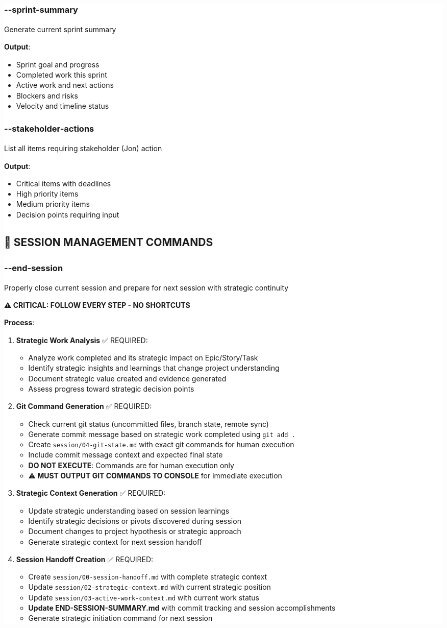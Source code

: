 ### **--sprint-summary**
Generate current sprint summary

**Output**:
- Sprint goal and progress
- Completed work this sprint
- Active work and next actions
- Blockers and risks
- Velocity and timeline status

### **--stakeholder-actions**
List all items requiring stakeholder (Jon) action

**Output**:
- Critical items with deadlines
- High priority items
- Medium priority items
- Decision points requiring input

## 📝 SESSION MANAGEMENT COMMANDS

### **--end-session**
Properly close current session and prepare for next session with strategic continuity

**⚠️ CRITICAL: FOLLOW EVERY STEP - NO SHORTCUTS**

**Process**:
1. **Strategic Work Analysis** ✅ REQUIRED:
   - Analyze work completed and its strategic impact on Epic/Story/Task
   - Identify strategic insights and learnings that change project understanding
   - Document strategic value created and evidence generated
   - Assess progress toward strategic decision points

2. **Git Command Generation** ✅ REQUIRED:
   - Check current git status (uncommitted files, branch state, remote sync)
   - Generate commit message based on strategic work completed using `git add .`
   - Create `session/04-git-state.md` with exact git commands for human execution
   - Include commit message context and expected final state
   - **DO NOT EXECUTE**: Commands are for human execution only
   - **⚠️ MUST OUTPUT GIT COMMANDS TO CONSOLE** for immediate execution

3. **Strategic Context Generation** ✅ REQUIRED:
   - Update strategic understanding based on session learnings
   - Identify strategic decisions or pivots discovered during session
   - Document changes to project hypothesis or strategic approach
   - Generate strategic context for next session handoff

4. **Session Handoff Creation** ✅ REQUIRED:
   - Create `session/00-session-handoff.md` with complete strategic context
   - Update `session/02-strategic-context.md` with current strategic position
   - Update `session/03-active-work-context.md` with current work status
   - **Update END-SESSION-SUMMARY.md** with commit tracking and session accomplishments
   - Generate strategic initiation command for next session
